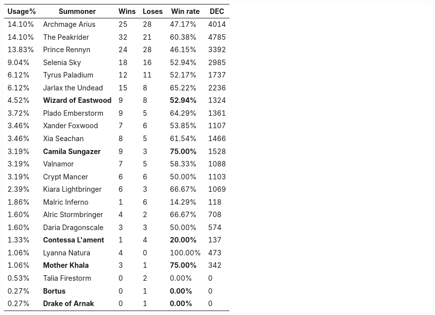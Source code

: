 Usage%|Summoner|Wins|Loses|Win rate|DEC|
-|-|-|-|-|-|
14.10%|Archmage Arius|25|28|47.17%|4014|
14.10%|The Peakrider|32|21|60.38%|4785|
13.83%|Prince Rennyn|24|28|46.15%|3392|
9.04%|Selenia Sky|18|16|52.94%|2985|
6.12%|Tyrus Paladium|12|11|52.17%|1737|
6.12%|Jarlax the Undead|15|8|65.22%|2236|
4.52%|**Wizard of Eastwood**|9|8|**52.94%**|1324|
3.72%|Plado Emberstorm|9|5|64.29%|1361|
3.46%|Xander Foxwood|7|6|53.85%|1107|
3.46%|Xia Seachan|8|5|61.54%|1466|
3.19%|**Camila Sungazer**|9|3|**75.00%**|1528|
3.19%|Valnamor|7|5|58.33%|1088|
3.19%|Crypt Mancer|6|6|50.00%|1103|
2.39%|Kiara Lightbringer|6|3|66.67%|1069|
1.86%|Malric Inferno|1|6|14.29%|118|
1.60%|Alric Stormbringer|4|2|66.67%|708|
1.60%|Daria Dragonscale|3|3|50.00%|574|
1.33%|**Contessa L'ament**|1|4|**20.00%**|137|
1.06%|Lyanna Natura|4|0|100.00%|473|
1.06%|**Mother Khala**|3|1|**75.00%**|342|
0.53%|Talia Firestorm|0|2|0.00%|0|
0.27%|**Bortus**|0|1|**0.00%**|0|
0.27%|**Drake of Arnak**|0|1|**0.00%**|0|

